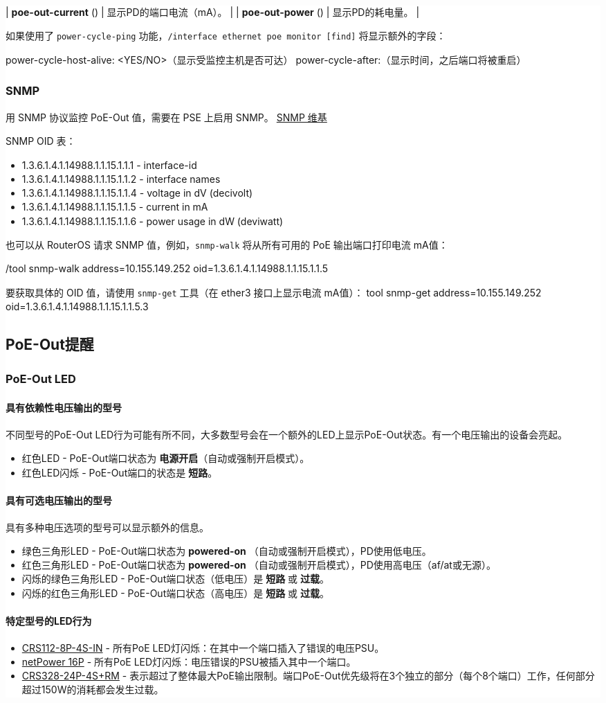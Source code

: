 | **poe-out-current** () | 显示PD的端口电流（mA）。                                                                                                                                                                                                                                                                                                                                                                                                                                                                                                                                                                                                                                                                                                                     |
| **poe-out-power** ()   | 显示PD的耗电量。                                                                                                                                                                                                                                                                                                                                                                                                                                                                                                                                                                                                                                                                                                                             |

如果使用了 `power-cycle-ping` 功能，`/interface ethernet poe monitor [find]` 将显示额外的字段：

power-cycle-host-alive: <YES/NO>（显示受监控主机是否可达）
power-cycle-after:<TIME>（显示时间，之后端口将被重启）

### SNMP

用 SNMP 协议监控 PoE-Out 值，需要在 PSE 上启用 SNMP。 [SNMP 维基](https://wiki.mikrotik.com/wiki/Manual:SNMP)

SNMP OID 表：

- 1.3.6.1.4.1.14988.1.1.15.1.1.1 - interface-id
- 1.3.6.1.4.1.14988.1.1.15.1.1.2 - interface names
- 1.3.6.1.4.1.14988.1.1.15.1.1.4 - voltage in dV (decivolt)
- 1.3.6.1.4.1.14988.1.1.15.1.1.5 - current in mA
- 1.3.6.1.4.1.14988.1.1.15.1.1.6 - power usage in dW (deviwatt)

也可以从 RouterOS 请求 SNMP 值，例如，`snmp-walk`  将从所有可用的 PoE 输出端口打印电流 mA值：

/tool snmp-walk address=10.155.149.252 oid=1.3.6.1.4.1.14988.1.1.15.1.1.5

要获取具体的 OID 值，请使用 `snmp-get` 工具（在 ether3 接口上显示电流 mA值）：
tool snmp-get address=10.155.149.252 oid=1.3.6.1.4.1.14988.1.1.15.1.1.5.3

## PoE-Out提醒

### PoE-Out LED

#### 具有依赖性电压输出的型号

不同型号的PoE-Out LED行为可能有所不同，大多数型号会在一个额外的LED上显示PoE-Out状态。有一个电压输出的设备会亮起。

- 红色LED - PoE-Out端口状态为 **电源开启**（自动或强制开启模式）。
- 红色LED闪烁 - PoE-Out端口的状态是 **短路**。

#### 具有可选电压输出的型号

具有多种电压选项的型号可以显示额外的信息。

- 绿色三角形LED - PoE-Out端口状态为 **powered-on** （自动或强制开启模式），PD使用低电压。
- 红色三角形LED - PoE-Out端口状态为 **powered-on** （自动或强制开启模式），PD使用高电压（af/at或无源）。
- 闪烁的绿色三角形LED - PoE-Out端口状态（低电压）是 **短路** 或 **过载**。
- 闪烁的红色三角形LED - PoE-Out端口状态（高电压）是 **短路** 或 **过载**。

#### 特定型号的LED行为

- [CRS112-8P-4S-IN](https://mikrotik.com/product/crs112_8p_4s_in) - 所有PoE LED灯闪烁：在其中一个端口插入了错误的电压PSU。
- [netPower 16P](https://mikrotik.com/product/netpower_16p) - 所有PoE LED灯闪烁：电压错误的PSU被插入其中一个端口。
- [CRS328-24P-4S+RM](https://mikrotik.com/product/crs328_24p_4s_rm) - 表示超过了整体最大PoE输出限制。端口PoE-Out优先级将在3个独立的部分（每个8个端口）工作，任何部分超过150W的消耗都会发生过载。
